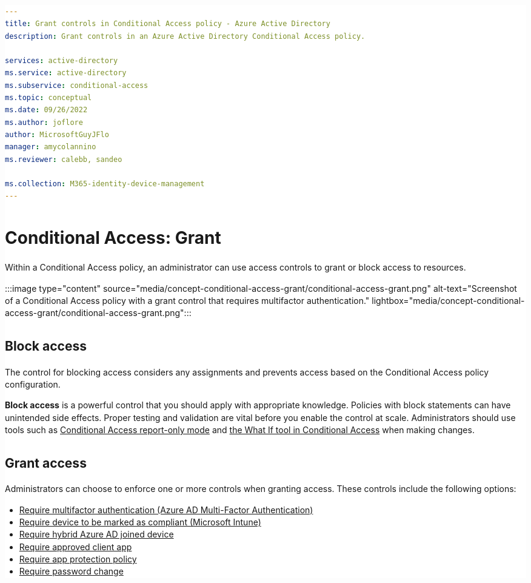 ```yaml
---
title: Grant controls in Conditional Access policy - Azure Active Directory
description: Grant controls in an Azure Active Directory Conditional Access policy.

services: active-directory
ms.service: active-directory
ms.subservice: conditional-access
ms.topic: conceptual
ms.date: 09/26/2022
ms.author: joflore
author: MicrosoftGuyJFlo
manager: amycolannino
ms.reviewer: calebb, sandeo

ms.collection: M365-identity-device-management
---
```

# Conditional Access: Grant

Within a Conditional Access policy, an administrator can use access controls to grant or block access to resources.

:::image type="content" source="media/concept-conditional-access-grant/conditional-access-grant.png" alt-text="Screenshot of a Conditional Access policy with a grant control that requires multifactor authentication." lightbox="media/concept-conditional-access-grant/conditional-access-grant.png":::

## Block access

The control for blocking access considers any assignments and prevents access based on the Conditional Access policy configuration.

**Block access** is a powerful control that you should apply with appropriate knowledge. Policies with block statements can have unintended side effects. Proper testing and validation are vital before you enable the control at scale. Administrators should use tools such as [Conditional Access report-only mode](concept-conditional-access-report-only.md) and [the What If tool in Conditional Access](what-if-tool.md) when making changes.

## Grant access

Administrators can choose to enforce one or more controls when granting access. These controls include the following options: 

- [Require multifactor authentication (Azure AD Multi-Factor Authentication)](../authentication/concept-mfa-howitworks.md)
- [Require device to be marked as compliant (Microsoft Intune)](/intune/protect/device-compliance-get-started)
- [Require hybrid Azure AD joined device](../devices/concept-azure-ad-join-hybrid.md)
- [Require approved client app](app-based-conditional-access.md)
- [Require app protection policy](app-protection-based-conditional-access.md)
- [Require password change](#require-password-change)
